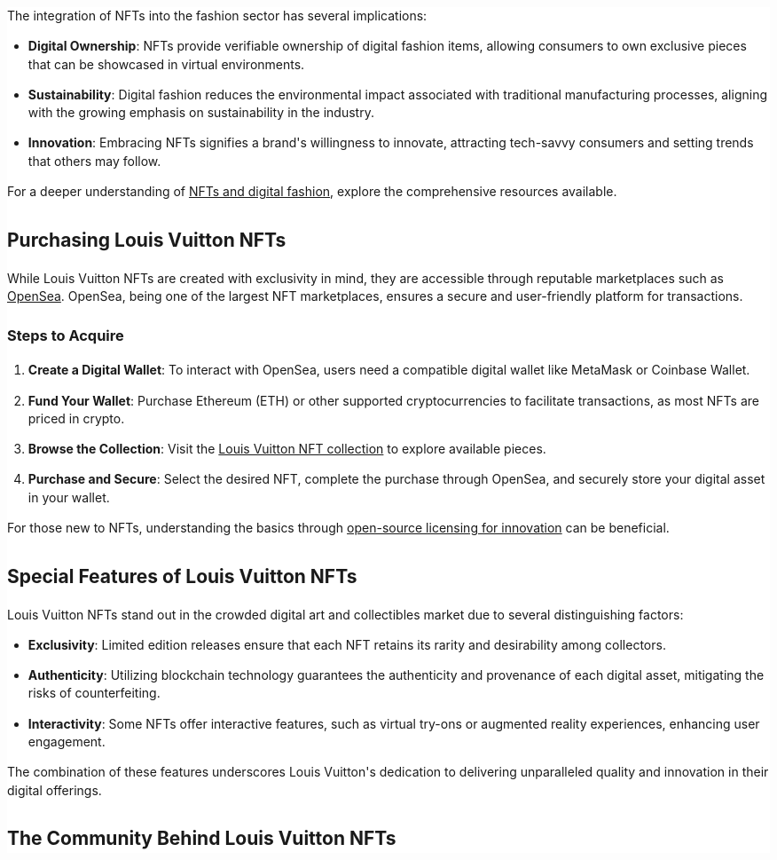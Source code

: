 The integration of NFTs into the fashion sector has several implications:

- **Digital Ownership**: NFTs provide verifiable ownership of digital fashion items, allowing consumers to own exclusive pieces that can be showcased in virtual environments.

- **Sustainability**: Digital fashion reduces the environmental impact associated with traditional manufacturing processes, aligning with the growing emphasis on sustainability in the industry.

- **Innovation**: Embracing NFTs signifies a brand's willingness to innovate, attracting tech-savvy consumers and setting trends that others may follow.

For a deeper understanding of [NFTs and digital fashion](https://www.license-token.com/wiki/nft-and-digital-fashion), explore the comprehensive resources available.

## Purchasing Louis Vuitton NFTs

While Louis Vuitton NFTs are created with exclusivity in mind, they are accessible through reputable marketplaces such as [OpenSea](https://opensea.io/). OpenSea, being one of the largest NFT marketplaces, ensures a secure and user-friendly platform for transactions.

### Steps to Acquire

1. **Create a Digital Wallet**: To interact with OpenSea, users need a compatible digital wallet like MetaMask or Coinbase Wallet.
   
2. **Fund Your Wallet**: Purchase Ethereum (ETH) or other supported cryptocurrencies to facilitate transactions, as most NFTs are priced in crypto.
   
3. **Browse the Collection**: Visit the [Louis Vuitton NFT collection](https://louisvuittonnft.com/) to explore available pieces.
   
4. **Purchase and Secure**: Select the desired NFT, complete the purchase through OpenSea, and securely store your digital asset in your wallet.

For those new to NFTs, understanding the basics through [open-source licensing for innovation](https://www.license-token.com/wiki/open-source-licensing-for-innovation) can be beneficial.

## Special Features of Louis Vuitton NFTs

Louis Vuitton NFTs stand out in the crowded digital art and collectibles market due to several distinguishing factors:

- **Exclusivity**: Limited edition releases ensure that each NFT retains its rarity and desirability among collectors.
  
- **Authenticity**: Utilizing blockchain technology guarantees the authenticity and provenance of each digital asset, mitigating the risks of counterfeiting.
  
- **Interactivity**: Some NFTs offer interactive features, such as virtual try-ons or augmented reality experiences, enhancing user engagement.

The combination of these features underscores Louis Vuitton's dedication to delivering unparalleled quality and innovation in their digital offerings.

## The Community Behind Louis Vuitton NFTs
